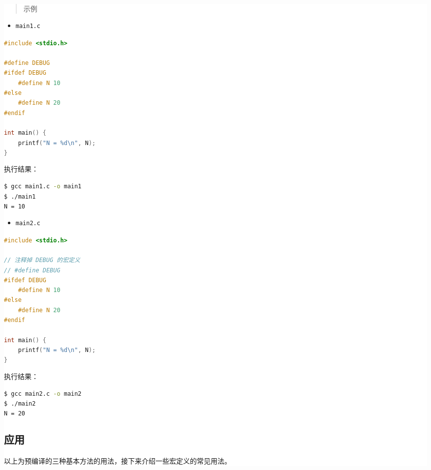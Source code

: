 > 示例

- `main1.c`

```c
#include <stdio.h>

#define DEBUG
#ifdef DEBUG
    #define N 10
#else
    #define N 20
#endif

int main() {
    printf("N = %d\n", N);
}
```

执行结果：

```bash
$ gcc main1.c -o main1
$ ./main1
N = 10
```

- `main2.c`

```c
#include <stdio.h>

// 注释掉 DEBUG 的宏定义
// #define DEBUG
#ifdef DEBUG
    #define N 10
#else
    #define N 20
#endif

int main() {
    printf("N = %d\n", N);
}
```

执行结果：

```bash
$ gcc main2.c -o main2
$ ./main2
N = 20
```

## 应用

以上为预编译的三种基本方法的用法，接下来介绍一些宏定义的常见用法。
